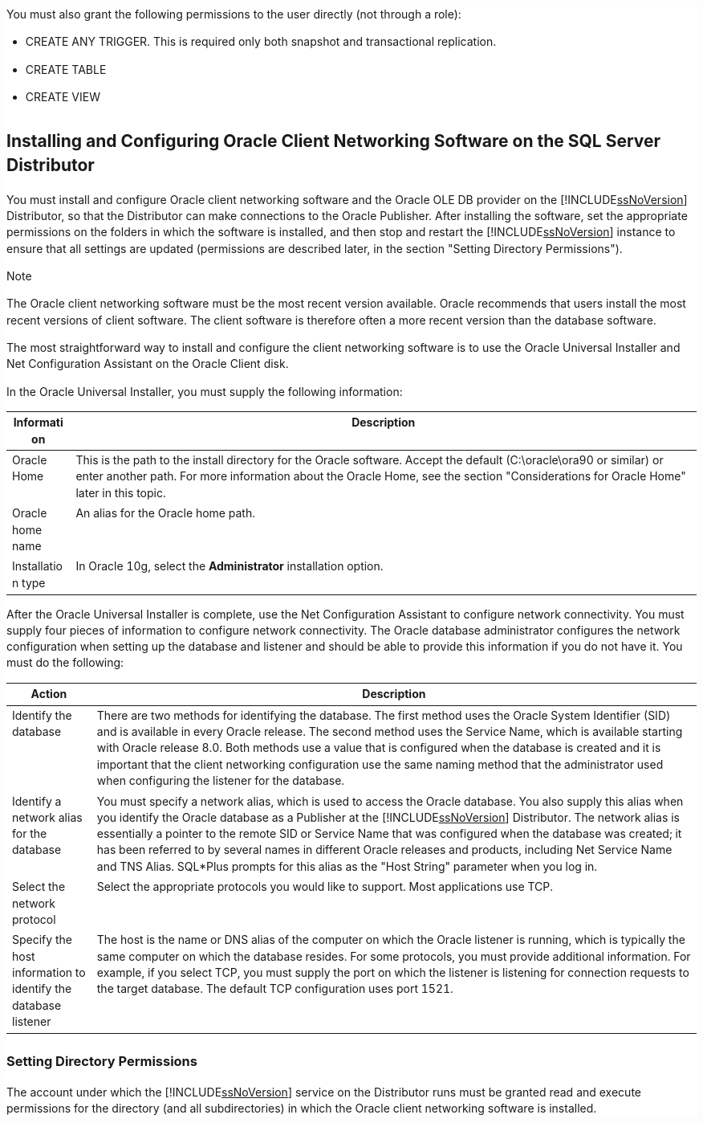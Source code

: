  You must also grant the following permissions to the user directly (not through a role):  
  
-   CREATE ANY TRIGGER. This is required only both snapshot and transactional replication.  
  
-   CREATE TABLE  
  
-   CREATE VIEW  
  
## Installing and Configuring Oracle Client Networking Software on the SQL Server Distributor  
 You must install and configure Oracle client networking software and the Oracle OLE DB provider on the [!INCLUDE[ssNoVersion](../../../includes/ssnoversion-md.md)] Distributor, so that the Distributor can make connections to the Oracle Publisher. After installing the software, set the appropriate permissions on the folders in which the software is installed, and then stop and restart the [!INCLUDE[ssNoVersion](../../../includes/ssnoversion-md.md)] instance to ensure that all settings are updated (permissions are described later, in the section "Setting Directory Permissions").  
  
> [!NOTE]  
>  The Oracle client networking software must be the most recent version available. Oracle recommends that users install the most recent versions of client software. The client software is therefore often a more recent version than the database software.  
  
 The most straightforward way to install and configure the client networking software is to use the Oracle Universal Installer and Net Configuration Assistant on the Oracle Client disk.  
  
 In the Oracle Universal Installer, you must supply the following information:  
  
|Information|Description|  
|-----------------|-----------------|  
|Oracle Home|This is the path to the install directory for the Oracle software. Accept the default (C:\oracle\ora90 or similar) or enter another path. For more information about the Oracle Home, see the section "Considerations for Oracle Home" later in this topic.|  
|Oracle home name|An alias for the Oracle home path.|  
|Installation type|In Oracle 10g, select the **Administrator** installation option.|  
  
 After the Oracle Universal Installer is complete, use the Net Configuration Assistant to configure network connectivity. You must supply four pieces of information to configure network connectivity. The Oracle database administrator configures the network configuration when setting up the database and listener and should be able to provide this information if you do not have it. You must do the following:  
  
|Action|Description|  
|------------|-----------------|  
|Identify the database|There are two methods for identifying the database. The first method uses the Oracle System Identifier (SID) and is available in every Oracle release. The second method uses the Service Name, which is available starting with Oracle release 8.0. Both methods use a value that is configured when the database is created and it is important that the client networking configuration use the same naming method that the administrator used when configuring the listener for the database.|  
|Identify a network alias for the database|You must specify a network alias, which is used to access the Oracle database. You also supply this alias when you identify the Oracle database as a Publisher at the [!INCLUDE[ssNoVersion](../../../includes/ssnoversion-md.md)] Distributor. The network alias is essentially a pointer to the remote SID or Service Name that was configured when the database was created; it has been referred to by several names in different Oracle releases and products, including Net Service Name and TNS Alias. SQL*Plus prompts for this alias as the "Host String" parameter when you log in.|  
|Select the network protocol|Select the appropriate protocols you would like to support. Most applications use TCP.|  
|Specify the host information to identify the database listener|The host is the name or DNS alias of the computer on which the Oracle listener is running, which is typically the same computer on which the database resides. For some protocols, you must provide additional information. For example, if you select TCP, you must supply the port on which the listener is listening for connection requests to the target database. The default TCP configuration uses port 1521.|  
  
### Setting Directory Permissions  
 The account under which the [!INCLUDE[ssNoVersion](../../../includes/ssnoversion-md.md)] service on the Distributor runs must be granted read and execute permissions for the directory (and all subdirectories) in which the Oracle client networking software is installed.  
  